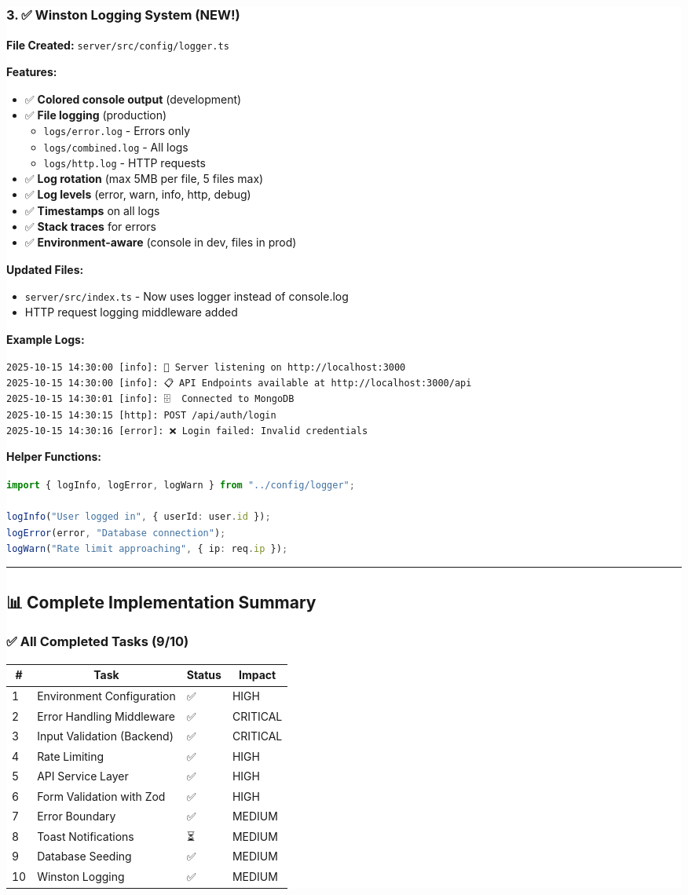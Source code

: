 
### 3. ✅ Winston Logging System (NEW!)

**File Created:** `server/src/config/logger.ts`

**Features:**

- ✅ **Colored console output** (development)
- ✅ **File logging** (production)
  - `logs/error.log` - Errors only
  - `logs/combined.log` - All logs
  - `logs/http.log` - HTTP requests
- ✅ **Log rotation** (max 5MB per file, 5 files max)
- ✅ **Log levels** (error, warn, info, http, debug)
- ✅ **Timestamps** on all logs
- ✅ **Stack traces** for errors
- ✅ **Environment-aware** (console in dev, files in prod)

**Updated Files:**

- `server/src/index.ts` - Now uses logger instead of console.log
- HTTP request logging middleware added

**Example Logs:**

```
2025-10-15 14:30:00 [info]: 🚀 Server listening on http://localhost:3000
2025-10-15 14:30:00 [info]: 📋 API Endpoints available at http://localhost:3000/api
2025-10-15 14:30:01 [info]: 🗄️  Connected to MongoDB
2025-10-15 14:30:15 [http]: POST /api/auth/login
2025-10-15 14:30:16 [error]: ❌ Login failed: Invalid credentials
```

**Helper Functions:**

```typescript
import { logInfo, logError, logWarn } from "../config/logger";

logInfo("User logged in", { userId: user.id });
logError(error, "Database connection");
logWarn("Rate limit approaching", { ip: req.ip });
```

---

## 📊 Complete Implementation Summary

### ✅ All Completed Tasks (9/10)

| #   | Task                       | Status | Impact   |
| --- | -------------------------- | ------ | -------- |
| 1   | Environment Configuration  | ✅     | HIGH     |
| 2   | Error Handling Middleware  | ✅     | CRITICAL |
| 3   | Input Validation (Backend) | ✅     | CRITICAL |
| 4   | Rate Limiting              | ✅     | HIGH     |
| 5   | API Service Layer          | ✅     | HIGH     |
| 6   | Form Validation with Zod   | ✅     | HIGH     |
| 7   | Error Boundary             | ✅     | MEDIUM   |
| 8   | Toast Notifications        | ⏳     | MEDIUM   |
| 9   | Database Seeding           | ✅     | MEDIUM   |
| 10  | Winston Logging            | ✅     | MEDIUM   |